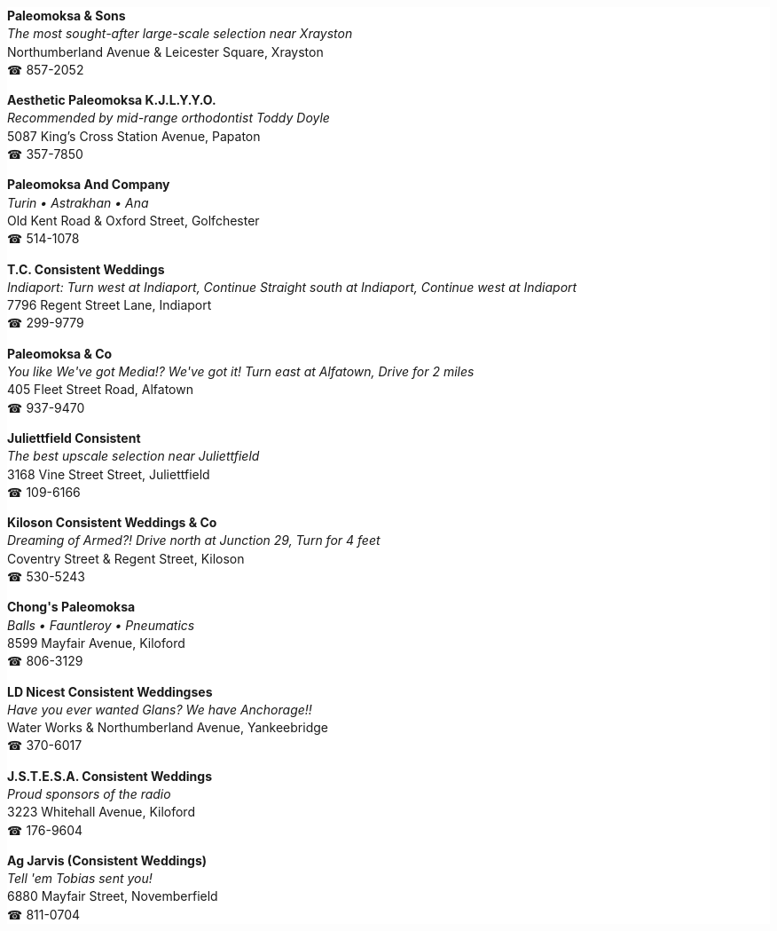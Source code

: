 **Paleomoksa & Sons**  
_The most sought-after large-scale selection near Xrayston_  
Northumberland Avenue & Leicester Square, Xrayston  
☎ 857-2052

**Aesthetic Paleomoksa K.J.L.Y.Y.O.**  
_Recommended by mid-range orthodontist Toddy Doyle_  
5087 King’s Cross Station Avenue, Papaton  
☎ 357-7850

**Paleomoksa And Company**  
_Turin • Astrakhan • Ana_  
Old Kent Road & Oxford Street, Golfchester  
☎ 514-1078

**T.C. Consistent Weddings**  
_Indiaport: Turn west at Indiaport, Continue Straight south at Indiaport, Continue west at Indiaport_  
7796 Regent Street Lane, Indiaport  
☎ 299-9779

**Paleomoksa & Co**  
_You like We've got Media!? We've got it! 
Turn east at Alfatown, Drive for 2 miles_  
405 Fleet Street Road, Alfatown  
☎ 937-9470

**Juliettfield Consistent**  
_The best upscale selection near Juliettfield_  
3168 Vine Street Street, Juliettfield  
☎ 109-6166

**Kiloson Consistent Weddings & Co**  
_Dreaming of Armed?! 
Drive north at Junction 29, Turn for 4 feet_  
Coventry Street & Regent Street, Kiloson  
☎ 530-5243

**Chong's Paleomoksa**  
_Balls • Fauntleroy • Pneumatics_  
8599 Mayfair Avenue, Kiloford  
☎ 806-3129

**LD Nicest Consistent Weddingses**  
_Have you ever wanted Glans? We have Anchorage!!_  
Water Works & Northumberland Avenue, Yankeebridge  
☎ 370-6017

**J.S.T.E.S.A. Consistent Weddings**  
_Proud sponsors of the radio_  
3223 Whitehall Avenue, Kiloford  
☎ 176-9604

**Ag Jarvis (Consistent Weddings)**  
_Tell 'em Tobias sent you!_  
6880 Mayfair Street, Novemberfield  
☎ 811-0704
